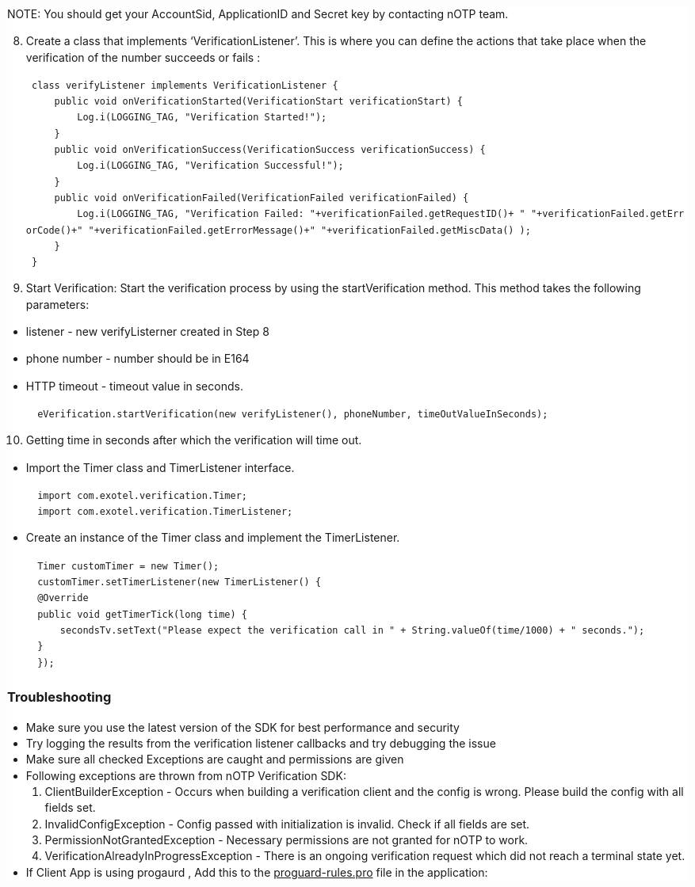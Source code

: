 NOTE: You should get your AccountSid, ApplicationID and Secret key by contacting nOTP team.

8. Create a class that implements ‘VerificationListener’. This is where you can define the actions that take place when the verification of the number succeeds or fails :

        class verifyListener implements VerificationListener {
            public void onVerificationStarted(VerificationStart verificationStart) {
                Log.i(LOGGING_TAG, "Verification Started!");  
            }   
            public void onVerificationSuccess(VerificationSuccess verificationSuccess) {
                Log.i(LOGGING_TAG, "Verification Successful!");
            }
            public void onVerificationFailed(VerificationFailed verificationFailed) {
                Log.i(LOGGING_TAG, "Verification Failed: "+verificationFailed.getRequestID()+ " "+verificationFailed.getErrorCode()+" "+verificationFailed.getErrorMessage()+" "+verificationFailed.getMiscData() ); 
            }
        }

9. Start Verification:
Start the verification process by using the startVerification method. This method takes the following parameters:
* listener - new verifyListerner created in Step 8
* phone number - number should be in E164 
* HTTP timeout - timeout value in seconds.


        eVerification.startVerification(new verifyListener(), phoneNumber, timeOutValueInSeconds);

10. Getting time in seconds after which the verification will time out.
* Import the Timer class and TimerListener interface.
            
        import com.exotel.verification.Timer;
        import com.exotel.verification.TimerListener;

* Create an instance of the Timer class and implement the TimerListener.

        Timer customTimer = new Timer();
        customTimer.setTimerListener(new TimerListener() {
 	    @Override
        public void getTimerTick(long time) {
            secondsTv.setText("Please expect the verification call in " + String.valueOf(time/1000) + " seconds.");
        }
        });

### Troubleshooting
* Make sure you use the latest version of the SDK for best performance and security
* Try logging the results from the verification listener callbacks and try debugging the issue
* Make sure all checked Exceptions are caught and permissions are given
* Following exceptions are thrown from nOTP Verification SDK:
    1. ClientBuilderException - Occurs when building a verification client and the config is wrong. Please build the config with all fields set.
    2. InvalidConfigException - Config passed with initialization is invalid. Check if all fields are set.
    3. PermissionNotGrantedException - Necessary permissions are not granted for nOTP to work.
    4. VerificationAlreadyInProgressException - There is an ongoing verification request which did not reach a terminal state yet.
* If Client App is using progaurd , Add this to the [proguard-rules.pro](proguard-rules.pro) file in the application: 
